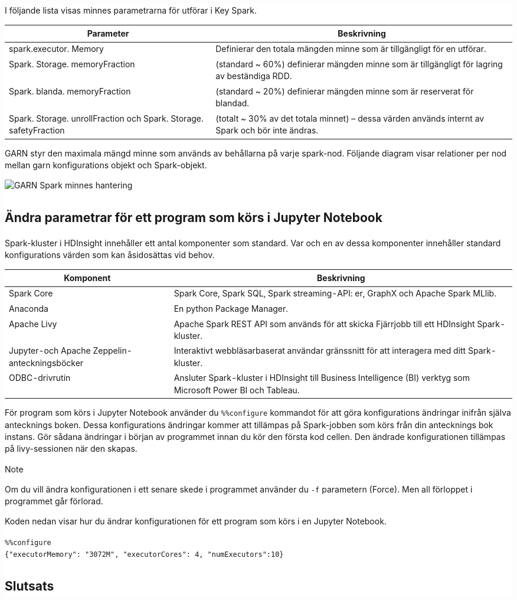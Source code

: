 I följande lista visas minnes parametrarna för utförar i Key Spark.

|Parameter |Beskrivning|
|---|---|
|spark.executor. Memory|Definierar den totala mängden minne som är tillgängligt för en utförar.|
|Spark. Storage. memoryFraction|(standard ~ 60%) definierar mängden minne som är tillgängligt för lagring av beständiga RDD.|
|Spark. blanda. memoryFraction|(standard ~ 20%) definierar mängden minne som är reserverat för blandad.|
|Spark. Storage. unrollFraction och Spark. Storage. safetyFraction|(totalt ~ 30% av det totala minnet) – dessa värden används internt av Spark och bör inte ändras.|

GARN styr den maximala mängd minne som används av behållarna på varje spark-nod. Följande diagram visar relationer per nod mellan garn konfigurations objekt och Spark-objekt.

![GARN Spark minnes hantering](./media/apache-spark-settings/hdi-yarn-spark-memory.png)

## <a name="change-parameters-for-an-application-running-in-jupyter-notebook"></a>Ändra parametrar för ett program som körs i Jupyter Notebook

Spark-kluster i HDInsight innehåller ett antal komponenter som standard. Var och en av dessa komponenter innehåller standard konfigurations värden som kan åsidosättas vid behov.

|Komponent |Beskrivning|
|---|---|
|Spark Core|Spark Core, Spark SQL, Spark streaming-API: er, GraphX och Apache Spark MLlib.|
|Anaconda|En python Package Manager.|
|Apache Livy|Apache Spark REST API som används för att skicka Fjärrjobb till ett HDInsight Spark-kluster.|
|Jupyter-och Apache Zeppelin-anteckningsböcker|Interaktivt webbläsarbaserat användar gränssnitt för att interagera med ditt Spark-kluster.|
|ODBC-drivrutin|Ansluter Spark-kluster i HDInsight till Business Intelligence (BI) verktyg som Microsoft Power BI och Tableau.|

För program som körs i Jupyter Notebook använder du `%%configure` kommandot för att göra konfigurations ändringar inifrån själva antecknings boken. Dessa konfigurations ändringar kommer att tillämpas på Spark-jobben som körs från din antecknings bok instans. Gör sådana ändringar i början av programmet innan du kör den första kod cellen. Den ändrade konfigurationen tillämpas på livy-sessionen när den skapas.

> [!NOTE]  
> Om du vill ändra konfigurationen i ett senare skede i programmet använder du `-f` parametern (Force). Men all förloppet i programmet går förlorad.

Koden nedan visar hur du ändrar konfigurationen för ett program som körs i en Jupyter Notebook.

```
%%configure
{"executorMemory": "3072M", "executorCores": 4, "numExecutors":10}
```

## <a name="conclusion"></a>Slutsats
